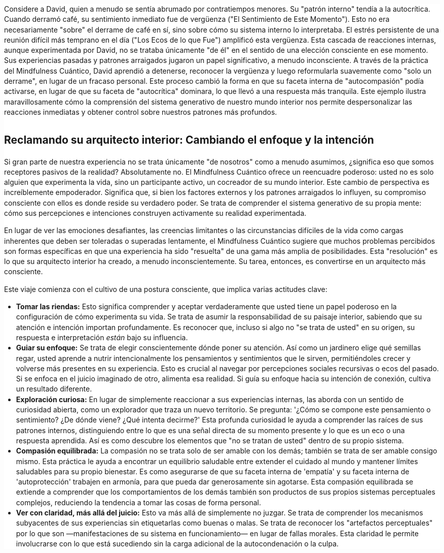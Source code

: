 Considere a David, quien a menudo se sentía abrumado por contratiempos menores. Su "patrón interno" tendía a la autocrítica. Cuando derramó café, su sentimiento inmediato fue de vergüenza ("El Sentimiento de Este Momento"). Esto no era necesariamente "sobre" el derrame de café en sí, sino sobre cómo su sistema interno lo interpretaba. El estrés persistente de una reunión difícil más temprano en el día ("Los Ecos de lo que Fue") amplificó esta vergüenza. Esta cascada de reacciones internas, aunque experimentada por David, no se trataba únicamente "de él" en el sentido de una elección consciente en ese momento. Sus experiencias pasadas y patrones arraigados jugaron un papel significativo, a menudo inconsciente. A través de la práctica del Mindfulness Cuántico, David aprendió a detenerse, reconocer la vergüenza y luego reformularla suavemente como "solo un derrame", en lugar de un fracaso personal. Este proceso cambió la forma en que su faceta interna de "autocompasión" podía activarse, en lugar de que su faceta de "autocrítica" dominara, lo que llevó a una respuesta más tranquila. Este ejemplo ilustra maravillosamente cómo la comprensión del sistema generativo de nuestro mundo interior nos permite despersonalizar las reacciones inmediatas y obtener control sobre nuestros patrones más profundos.

## Reclamando su arquitecto interior: Cambiando el enfoque y la intención

Si gran parte de nuestra experiencia no se trata únicamente "de nosotros" como a menudo asumimos, ¿significa eso que somos receptores pasivos de la realidad? Absolutamente no. El Mindfulness Cuántico ofrece un reencuadre poderoso: usted no es solo alguien que experimenta la vida, sino un participante activo, un cocreador de su mundo interior. Este cambio de perspectiva es increíblemente empoderador. Significa que, si bien los factores externos y los patrones arraigados lo influyen, su compromiso consciente con ellos es donde reside su verdadero poder. Se trata de comprender el sistema generativo de su propia mente: cómo sus percepciones e intenciones construyen activamente su realidad experimentada.

En lugar de ver las emociones desafiantes, las creencias limitantes o las circunstancias difíciles de la vida como cargas inherentes que deben ser toleradas o superadas lentamente, el Mindfulness Cuántico sugiere que muchos problemas percibidos son formas específicas en que una experiencia ha sido "resuelta" de una gama más amplia de posibilidades. Esta "resolución" es lo que su arquitecto interior ha creado, a menudo inconscientemente. Su tarea, entonces, es convertirse en un arquitecto más consciente.

Este viaje comienza con el cultivo de una postura consciente, que implica varias actitudes clave:

*   **Tomar las riendas:** Esto significa comprender y aceptar verdaderamente que usted tiene un papel poderoso en la configuración de cómo experimenta su vida. Se trata de asumir la responsabilidad de su paisaje interior, sabiendo que su atención e intención importan profundamente. Es reconocer que, incluso si algo no "se trata de usted" en su origen, su respuesta e interpretación *están* bajo su influencia.
*   **Guiar su enfoque:** Se trata de elegir conscientemente dónde poner su atención. Así como un jardinero elige qué semillas regar, usted aprende a nutrir intencionalmente los pensamientos y sentimientos que le sirven, permitiéndoles crecer y volverse más presentes en su experiencia. Esto es crucial al navegar por percepciones sociales recursivas o ecos del pasado. Si se enfoca en el juicio imaginado de otro, alimenta esa realidad. Si guía su enfoque hacia su intención de conexión, cultiva un resultado diferente.
*   **Exploración curiosa:** En lugar de simplemente reaccionar a sus experiencias internas, las aborda con un sentido de curiosidad abierta, como un explorador que traza un nuevo territorio. Se pregunta: '¿Cómo se compone este pensamiento o sentimiento? ¿De dónde viene? ¿Qué intenta decirme?' Esta profunda curiosidad le ayuda a comprender las raíces de sus patrones internos, distinguiendo entre lo que es una señal directa de su momento presente y lo que es un eco o una respuesta aprendida. Así es como descubre los elementos que "no se tratan de usted" dentro de su propio sistema.
*   **Compasión equilibrada:** La compasión no se trata solo de ser amable con los demás; también se trata de ser amable consigo mismo. Esta práctica le ayuda a encontrar un equilibrio saludable entre extender el cuidado al mundo y mantener límites saludables para su propio bienestar. Es como asegurarse de que su faceta interna de 'empatía' y su faceta interna de 'autoprotección' trabajen en armonía, para que pueda dar generosamente sin agotarse. Esta compasión equilibrada se extiende a comprender que los comportamientos de los demás también son productos de sus propios sistemas perceptuales complejos, reduciendo la tendencia a tomar las cosas de forma personal.
*   **Ver con claridad, más allá del juicio:** Esto va más allá de simplemente no juzgar. Se trata de comprender los mecanismos subyacentes de sus experiencias sin etiquetarlas como buenas o malas. Se trata de reconocer los "artefactos perceptuales" por lo que son —manifestaciones de su sistema en funcionamiento— en lugar de fallas morales. Esta claridad le permite involucrarse con lo que está sucediendo sin la carga adicional de la autocondenación o la culpa.